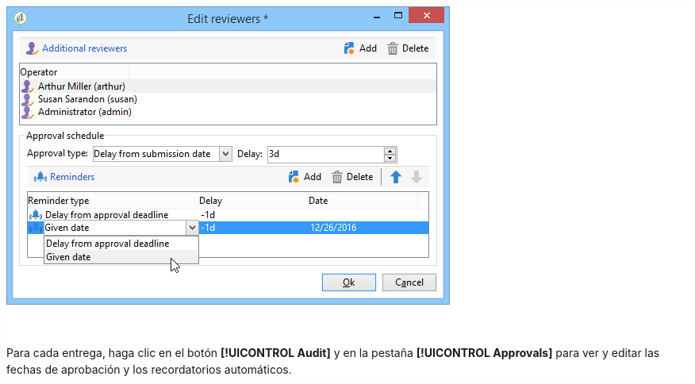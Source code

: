 ![](assets/s_ncs_user_edit_op_valid_calendar.png)

Para cada entrega, haga clic en el botón **[!UICONTROL Audit]** y en la pestaña **[!UICONTROL Approvals]** para ver y editar las fechas de aprobación y los recordatorios automáticos.
